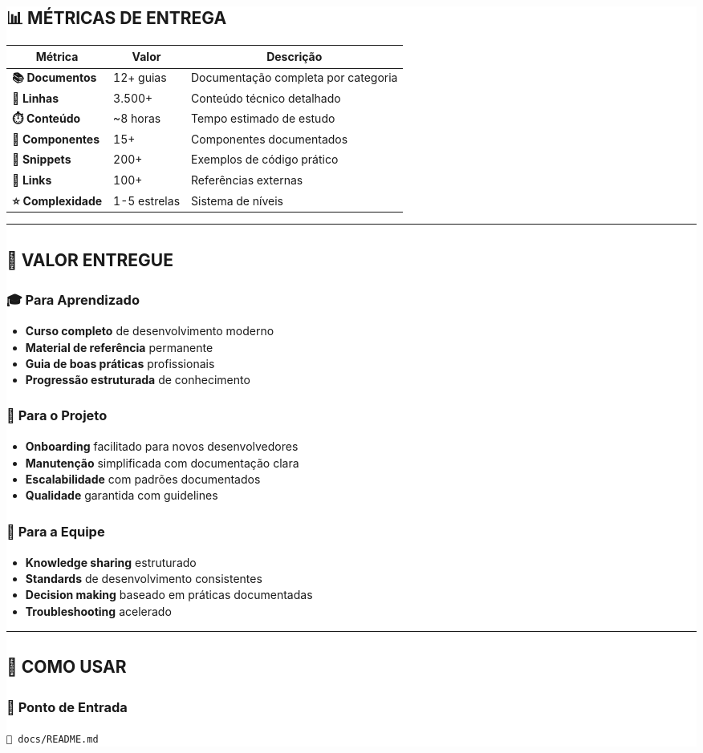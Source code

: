 
## 📊 **MÉTRICAS DE ENTREGA**

| Métrica             | Valor        | Descrição                           |
| ------------------- | ------------ | ----------------------------------- |
| **📚 Documentos**   | 12+ guias    | Documentação completa por categoria |
| **📝 Linhas**       | 3.500+       | Conteúdo técnico detalhado          |
| **⏱️ Conteúdo**     | ~8 horas     | Tempo estimado de estudo            |
| **🎨 Componentes**  | 15+          | Componentes documentados            |
| **🔧 Snippets**     | 200+         | Exemplos de código prático          |
| **🔗 Links**        | 100+         | Referências externas                |
| **⭐ Complexidade** | 1-5 estrelas | Sistema de níveis                   |

---

## 🚀 **VALOR ENTREGUE**

### 🎓 **Para Aprendizado**

-   **Curso completo** de desenvolvimento moderno
-   **Material de referência** permanente
-   **Guia de boas práticas** profissionais
-   **Progressão estruturada** de conhecimento

### 💼 **Para o Projeto**

-   **Onboarding** facilitado para novos desenvolvedores
-   **Manutenção** simplificada com documentação clara
-   **Escalabilidade** com padrões documentados
-   **Qualidade** garantida com guidelines

### 🏢 **Para a Equipe**

-   **Knowledge sharing** estruturado
-   **Standards** de desenvolvimento consistentes
-   **Decision making** baseado em práticas documentadas
-   **Troubleshooting** acelerado

---

## 🎯 **COMO USAR**

### 📍 **Ponto de Entrada**

```
📂 docs/README.md
```
